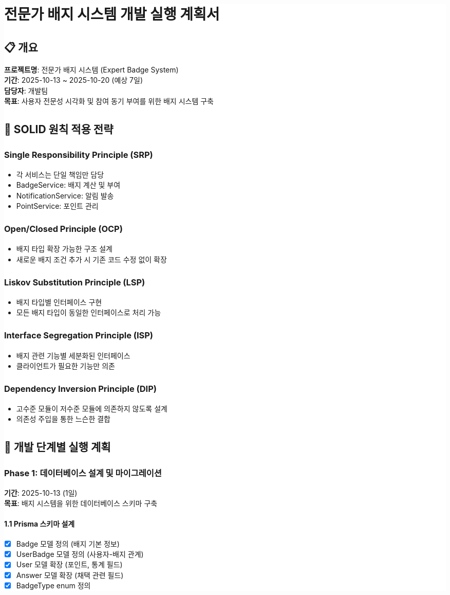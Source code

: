 # 전문가 배지 시스템 개발 실행 계획서

## 📋 개요

**프로젝트명**: 전문가 배지 시스템 (Expert Badge System)  
**기간**: 2025-10-13 ~ 2025-10-20 (예상 7일)  
**담당자**: 개발팀  
**목표**: 사용자 전문성 시각화 및 참여 동기 부여를 위한 배지 시스템 구축

## 🎯 SOLID 원칙 적용 전략

### Single Responsibility Principle (SRP)

- 각 서비스는 단일 책임만 담당
- BadgeService: 배지 계산 및 부여
- NotificationService: 알림 발송
- PointService: 포인트 관리

### Open/Closed Principle (OCP)

- 배지 타입 확장 가능한 구조 설계
- 새로운 배지 조건 추가 시 기존 코드 수정 없이 확장

### Liskov Substitution Principle (LSP)

- 배지 타입별 인터페이스 구현
- 모든 배지 타입이 동일한 인터페이스로 처리 가능

### Interface Segregation Principle (ISP)

- 배지 관련 기능별 세분화된 인터페이스
- 클라이언트가 필요한 기능만 의존

### Dependency Inversion Principle (DIP)

- 고수준 모듈이 저수준 모듈에 의존하지 않도록 설계
- 의존성 주입을 통한 느슨한 결합

## 📅 개발 단계별 실행 계획

### Phase 1: 데이터베이스 설계 및 마이그레이션

**기간**: 2025-10-13 (1일)  
**목표**: 배지 시스템을 위한 데이터베이스 스키마 구축

#### 1.1 Prisma 스키마 설계

- [x] Badge 모델 정의 (배지 기본 정보)
- [x] UserBadge 모델 정의 (사용자-배지 관계)
- [x] User 모델 확장 (포인트, 통계 필드)
- [x] Answer 모델 확장 (채택 관련 필드)
- [x] BadgeType enum 정의
